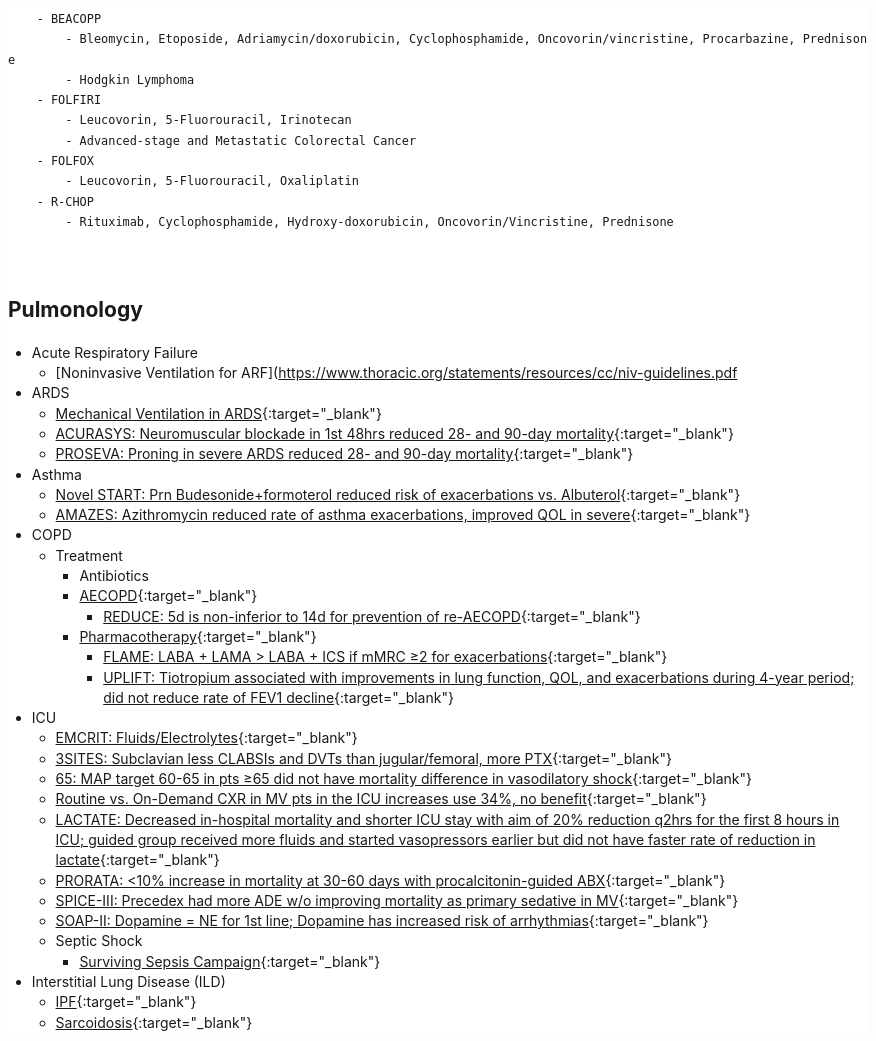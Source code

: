         - BEACOPP
            - Bleomycin, Etoposide, Adriamycin/doxorubicin, Cyclophosphamide, Oncovorin/vincristine, Procarbazine, Prednisone
            - Hodgkin Lymphoma
        - FOLFIRI
            - Leucovorin, 5-Fluorouracil, Irinotecan
            - Advanced-stage and Metastatic Colorectal Cancer
        - FOLFOX
            - Leucovorin, 5-Fluorouracil, Oxaliplatin
        - R-CHOP
            - Rituximab, Cyclophosphamide, Hydroxy-doxorubicin, Oncovorin/Vincristine, Prednisone
<br>

## Pulmonology
- Acute Respiratory Failure
    - [Noninvasive Ventilation for ARF](https://www.thoracic.org/statements/resources/cc/niv-guidelines.pdf 
- ARDS
    - [Mechanical Ventilation in ARDS](https://pubmed.ncbi.nlm.nih.gov/28459336/){:target="_blank"}
    - [ACURASYS: Neuromuscular blockade in 1st 48hrs reduced 28- and 90-day mortality](https://pubmed.ncbi.nlm.nih.gov/20843245/){:target="_blank"}
    - [PROSEVA: Proning in severe ARDS reduced 28- and 90-day mortality](https://pubmed.ncbi.nlm.nih.gov/23688302/){:target="_blank"}
- Asthma
    - [Novel START: Prn Budesonide+formoterol reduced risk of exacerbations vs. Albuterol](https://pubmed.ncbi.nlm.nih.gov/31112386/){:target="_blank"}
    - [AMAZES: Azithromycin reduced rate of asthma exacerbations, improved QOL in severe](https://pubmed.ncbi.nlm.nih.gov/28687413/){:target="_blank"}
- COPD
    - Treatment
        - Antibiotics
        - [AECOPD](https://pubmed.ncbi.nlm.nih.gov/18321904/){:target="_blank"}
            - [REDUCE: 5d is non-inferior to 14d for prevention of re-AECOPD](http://www.ncbi.nlm.nih.gov/pubmed/23695200/){:target="_blank"}
        - [Pharmacotherapy](https://www.ncbi.nlm.nih.gov/pmc/articles/PMC7193862/){:target="_blank"}
            - [FLAME: LABA + LAMA > LABA + ICS if mMRC ≥2 for exacerbations](http://www.ncbi.nlm.nih.gov/pubmed/27181606/){:target="_blank"}
            - [UPLIFT: Tiotropium associated with improvements in lung function, QOL, and exacerbations during 4-year period; did not reduce rate of FEV1 decline](https://www.nejm.org/doi/full/10.1056/nejmoa0805800){:target="_blank"}
- ICU
    - [EMCRIT: Fluids/Electrolytes](https://emcrit.org/ibcc/toc/#nephrology/){:target="_blank"}
    - [3SITES: Subclavian less CLABSIs and DVTs than jugular/femoral, more PTX](https://pubmed.ncbi.nlm.nih.gov/26398070/){:target="_blank"}
    - [65: MAP target 60-65 in pts ≥65 did not have mortality difference in vasodilatory shock](https://pubmed.ncbi.nlm.nih.gov/32049269/){:target="_blank"}
    - [Routine vs. On-Demand CXR in MV pts in the ICU increases use 34%, no benefit](https://pubmed.ncbi.nlm.nih.gov/19896184/){:target="_blank"}
    - [LACTATE: Decreased in-hospital mortality and shorter ICU stay with aim of 20% reduction q2hrs for the first 8 hours in ICU; guided group received more fluids and started vasopressors earlier but did not have faster rate of reduction in lactate](https://pubmed.ncbi.nlm.nih.gov/20463176/){:target="_blank"}
    - [PRORATA: <10% increase in mortality at 30-60 days with procalcitonin-guided ABX](https://pubmed.ncbi.nlm.nih.gov/20097417/){:target="_blank"}
    - [SPICE-III: Precedex had more ADE w/o improving mortality as primary sedative in MV](https://pubmed.ncbi.nlm.nih.gov/31112380/){:target="_blank"}
    - [SOAP-II: Dopamine = NE for 1st line; Dopamine has increased risk of arrhythmias](https://pubmed.ncbi.nlm.nih.gov/20200382/){:target="_blank"}
    - Septic Shock
        - [Surviving Sepsis Campaign](https://pubmed.ncbi.nlm.nih.gov/18158437/){:target="_blank"}
- Interstitial Lung Disease (ILD) 
    - [IPF](https://pubmed.ncbi.nlm.nih.gov/30168753/){:target="_blank"}
    - [Sarcoidosis](https://www.ncbi.nlm.nih.gov/pmc/articles/PMC7159433/){:target="_blank"}